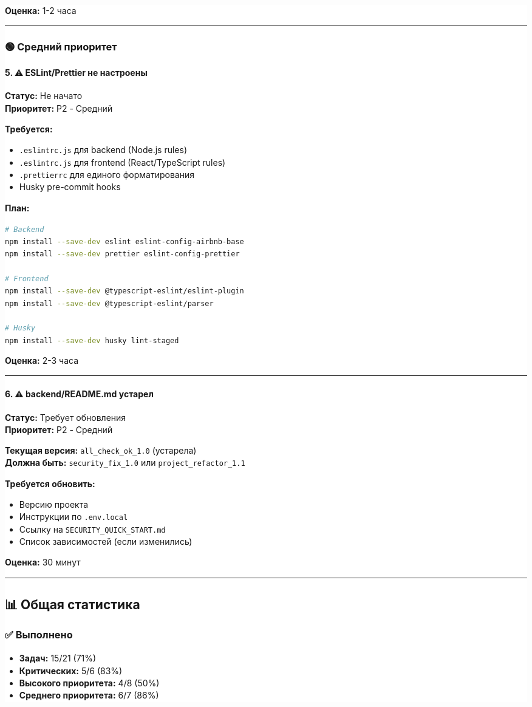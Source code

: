 **Оценка:** 1-2 часа

---

### 🟢 Средний приоритет

#### 5. ⚠️ ESLint/Prettier не настроены
**Статус:** Не начато  
**Приоритет:** P2 - Средний

**Требуется:**
- `.eslintrc.js` для backend (Node.js rules)
- `.eslintrc.js` для frontend (React/TypeScript rules)
- `.prettierrc` для единого форматирования
- Husky pre-commit hooks

**План:**
```bash
# Backend
npm install --save-dev eslint eslint-config-airbnb-base
npm install --save-dev prettier eslint-config-prettier

# Frontend
npm install --save-dev @typescript-eslint/eslint-plugin
npm install --save-dev @typescript-eslint/parser

# Husky
npm install --save-dev husky lint-staged
```

**Оценка:** 2-3 часа

---

#### 6. ⚠️ backend/README.md устарел
**Статус:** Требует обновления  
**Приоритет:** P2 - Средний

**Текущая версия:** `all_check_ok_1.0` (устарела)  
**Должна быть:** `security_fix_1.0` или `project_refactor_1.1`

**Требуется обновить:**
- Версию проекта
- Инструкции по `.env.local`
- Ссылку на `SECURITY_QUICK_START.md`
- Список зависимостей (если изменились)

**Оценка:** 30 минут

---

## 📊 Общая статистика

### ✅ Выполнено
- **Задач:** 15/21 (71%)
- **Критических:** 5/6 (83%)
- **Высокого приоритета:** 4/8 (50%)
- **Среднего приоритета:** 6/7 (86%)
